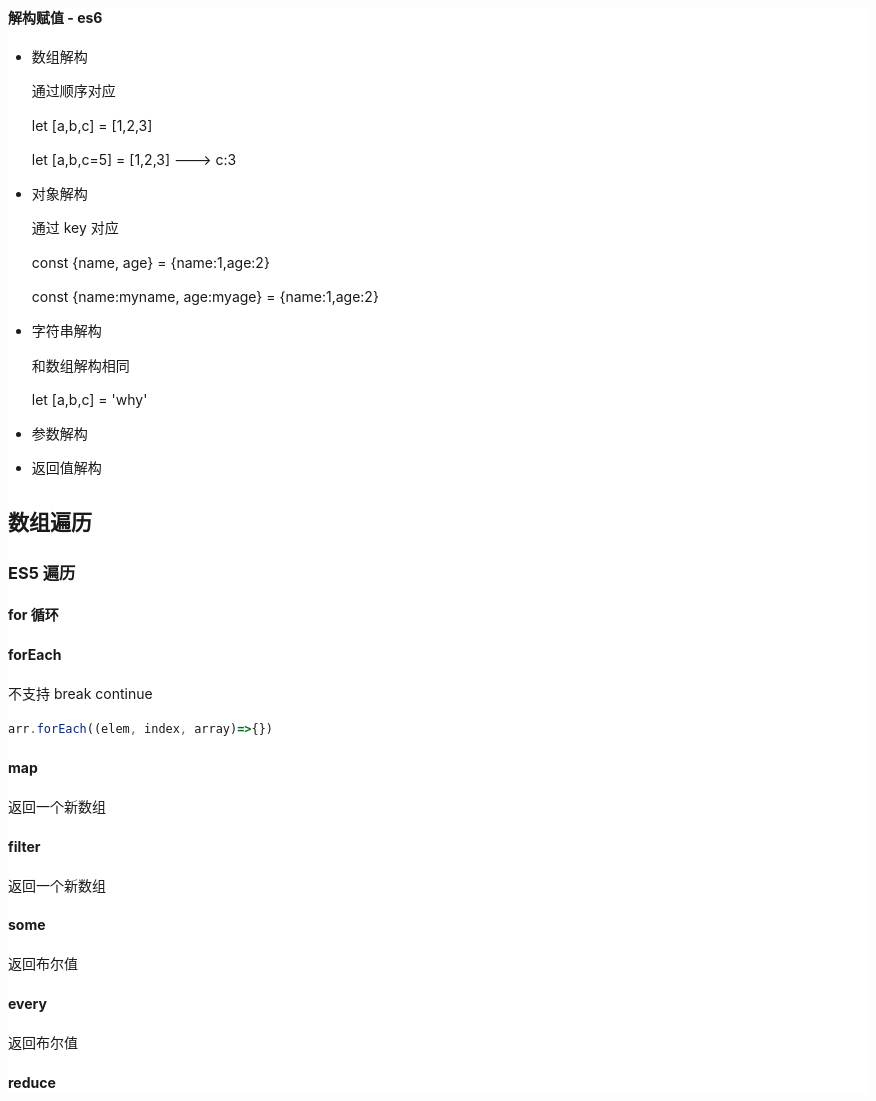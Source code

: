 #### 解构赋值 - es6

- 数组解构

  通过顺序对应

  let [a,b,c] = [1,2,3]

  let [a,b,c=5] = [1,2,3] ---> c:3

- 对象解构

  通过 key 对应

  const {name, age} = {name:1,age:2}

  const {name:myname, age:myage} = {name:1,age:2}

- 字符串解构

  和数组解构相同

  let [a,b,c] = 'why'

- 参数解构

- 返回值解构

## 数组遍历

### ES5 遍历

#### for 循环

#### forEach

不支持 break continue

```js
arr.forEach((elem, index, array)=>{})
```

#### map

返回一个新数组

#### filter

返回一个新数组

#### some

返回布尔值

#### every

返回布尔值

#### reduce
